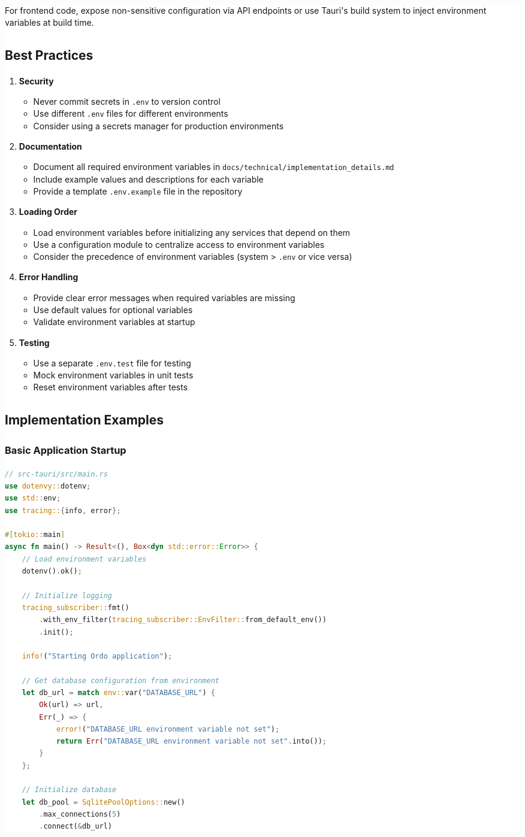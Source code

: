 For frontend code, expose non-sensitive configuration via API endpoints or use Tauri's build system to inject environment variables at build time.

## Best Practices

1. **Security**
   - Never commit secrets in `.env` to version control
   - Use different `.env` files for different environments
   - Consider using a secrets manager for production environments

2. **Documentation**
   - Document all required environment variables in `docs/technical/implementation_details.md`
   - Include example values and descriptions for each variable
   - Provide a template `.env.example` file in the repository

3. **Loading Order**
   - Load environment variables before initializing any services that depend on them
   - Use a configuration module to centralize access to environment variables
   - Consider the precedence of environment variables (system > `.env` or vice versa)

4. **Error Handling**
   - Provide clear error messages when required variables are missing
   - Use default values for optional variables
   - Validate environment variables at startup

5. **Testing**
   - Use a separate `.env.test` file for testing
   - Mock environment variables in unit tests
   - Reset environment variables after tests

## Implementation Examples

### Basic Application Startup

```rust
// src-tauri/src/main.rs
use dotenvy::dotenv;
use std::env;
use tracing::{info, error};

#[tokio::main]
async fn main() -> Result<(), Box<dyn std::error::Error>> {
    // Load environment variables
    dotenv().ok();
    
    // Initialize logging
    tracing_subscriber::fmt()
        .with_env_filter(tracing_subscriber::EnvFilter::from_default_env())
        .init();
    
    info!("Starting Ordo application");
    
    // Get database configuration from environment
    let db_url = match env::var("DATABASE_URL") {
        Ok(url) => url,
        Err(_) => {
            error!("DATABASE_URL environment variable not set");
            return Err("DATABASE_URL environment variable not set".into());
        }
    };
    
    // Initialize database
    let db_pool = SqlitePoolOptions::new()
        .max_connections(5)
        .connect(&db_url)
```